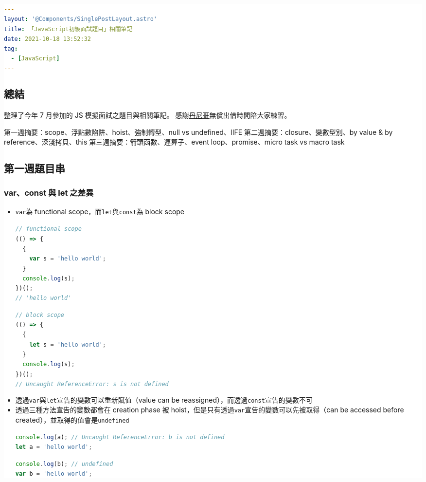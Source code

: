 ```yaml
---
layout: '@Components/SinglePostLayout.astro'
title: 「JavaScript初級面試題目」相關筆記
date: 2021-10-18 13:52:32
tag:
  - [JavaScript]
---
```


## 總結

整理了今年 7 月參加的 JS 模擬面試之題目與相關筆記。
感謝[丹尼哥](https://eruditeness.news.blog/)無償出借時間陪大家練習。

第一週摘要：scope、浮點數陷阱、hoist、強制轉型、null vs undefined、IIFE
第二週摘要：closure、變數型別、by value & by reference、深淺拷貝、this
第三週摘要：箭頭函數、運算子、event loop、promise、micro task vs macro task

## 第一週題目串

### var、const 與 let 之差異

- `var`為 functional scope，而`let`與`const`為 block scope
  ```js
  // functional scope
  (() => {
    {
      var s = 'hello world';
    }
    console.log(s);
  })();
  // 'hello world'
  ```
  ```js
  // block scope
  (() => {
    {
      let s = 'hello world';
    }
    console.log(s);
  })();
  // Uncaught ReferenceError: s is not defined
  ```
- 透過`var`與`let`宣告的變數可以重新賦值（value can be reassigned），而透過`const`宣告的變數不可
- 透過三種方法宣告的變數都會在 creation phase 被 hoist，但是只有透過`var`宣告的變數可以先被取得（can be accessed before created），並取得的值會是`undefined`
  ```js
  console.log(a); // Uncaught ReferenceError: b is not defined
  let a = 'hello world';
  ```
  ```js
  console.log(b); // undefined
  var b = 'hello world';
  ```
